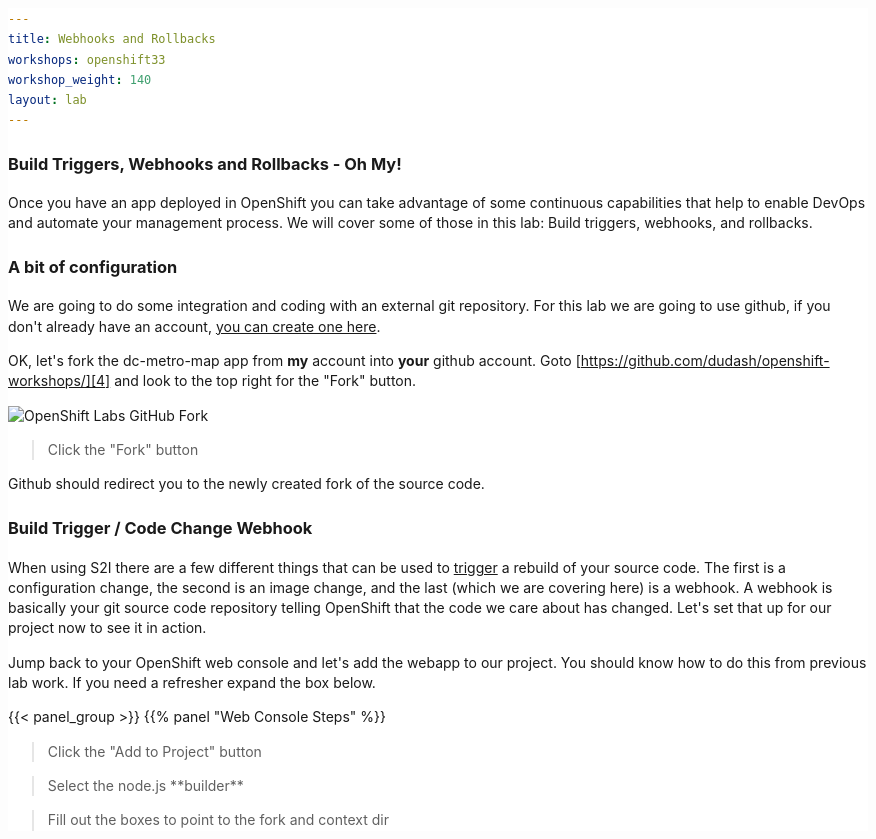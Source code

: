 ```yaml
---
title: Webhooks and Rollbacks
workshops: openshift33
workshop_weight: 140
layout: lab
---
```


### Build Triggers, Webhooks and Rollbacks - Oh My!
Once you have an app deployed in OpenShift you can take advantage of some continuous capabilities that help to enable DevOps and automate your management process.  We will cover some of those in this lab: Build triggers, webhooks, and rollbacks.


### A bit of configuration
We are going to do some integration and coding with an external git repository.  For this lab we are going to use github, if you don't already have an account, [you can create one here][3].

OK, let's fork the dc-metro-map app from **my** account into **your** github account.  Goto [https://github.com/dudash/openshift-workshops/][4] and look to the top right for the "Fork" button.

<p><img title="OpenShift Labs GitHub Fork" src="../images/ose-lab-rollbacks-fork.png" width="400"/></p>

> Click the "Fork" button

Github should redirect you to the newly created fork of the source code.


### Build Trigger / Code Change Webhook
When using S2I there are a few different things that can be used to [trigger][1] a rebuild of your source code.  The first is a configuration change, the second is an image change, and the last (which we are covering here) is a webhook.  A webhook is basically your git source code repository telling OpenShift that the code we care about has changed.  Let's set that up for our project now to see it in action.

Jump back to your OpenShift web console and let's add the webapp to our project.  You should know how to do this from previous lab work.  If you need a refresher expand the box below.

{{< panel_group >}}
{{% panel "Web Console Steps" %}}

<blockquote>
Click the "Add to Project" button
</blockquote>

<blockquote>
Select the node.js **builder**
</blockquote>

<blockquote>
Fill out the boxes to point to the fork and context dir
</blockquote>

<p>


[1]: https://docs.openshift.com/enterprise/latest/dev_guide/builds.html#build-triggers
[2]: https://docs.openshift.com/enterprise/latest/dev_guide/deployments.html#triggers
[3]: https://github.com/join?source=header-home
[4]: https://github.com/dudash/openshift-workshops/
[5]: https://docs.openshift.com/enterprise/latest/rest_api/openshift_v1.html#create-a-deploymentconfigrollback-2